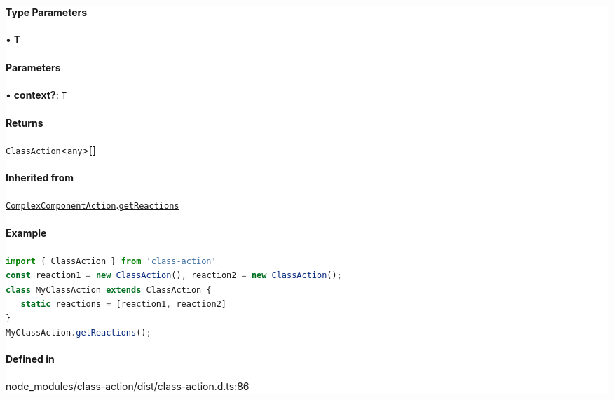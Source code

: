 #### Type Parameters

• **T**

#### Parameters

• **context?**: `T`

#### Returns

`ClassAction`\<`any`\>[]

#### Inherited from

[`ComplexComponentAction`](ComplexComponentAction.md).[`getReactions`](ComplexComponentAction.md#getreactions-1)

#### Example

```ts
import { ClassAction } from 'class-action'
const reaction1 = new ClassAction(), reaction2 = new ClassAction();
class MyClassAction extends ClassAction {
   static reactions = [reaction1, reaction2]
}
MyClassAction.getReactions();
```

#### Defined in

node\_modules/class-action/dist/class-action.d.ts:86
